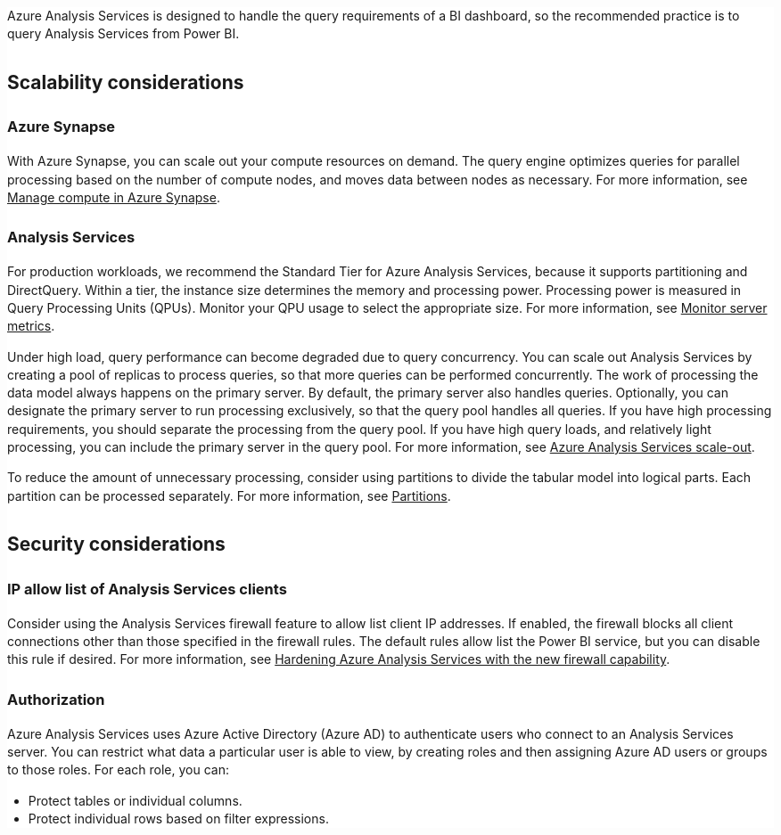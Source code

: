 Azure Analysis Services is designed to handle the query requirements of a BI dashboard, so the recommended practice is to query Analysis Services from Power BI.

## Scalability considerations

### Azure Synapse

With Azure Synapse, you can scale out your compute resources on demand. The query engine optimizes queries for parallel processing based on the number of compute nodes, and moves data between nodes as necessary. For more information, see [Manage compute in Azure Synapse](https://docs.microsoft.com/azure/sql-data-warehouse/sql-data-warehouse-manage-compute-overview).

### Analysis Services

For production workloads, we recommend the Standard Tier for Azure Analysis Services, because it supports partitioning and DirectQuery. Within a tier, the instance size determines the memory and processing power. Processing power is measured in Query Processing Units (QPUs). Monitor your QPU usage to select the appropriate size. For more information, see [Monitor server metrics](https://docs.microsoft.com/azure/analysis-services/analysis-services-monitor).

Under high load, query performance can become degraded due to query concurrency. You can scale out Analysis Services by creating a pool of replicas to process queries, so that more queries can be performed concurrently. The work of processing the data model always happens on the primary server. By default, the primary server also handles queries. Optionally, you can designate the primary server to run processing exclusively, so that the query pool handles all queries. If you have high processing requirements, you should separate the processing from the query pool. If you have high query loads, and relatively light processing, you can include the primary server in the query pool. For more information, see [Azure Analysis Services scale-out](https://docs.microsoft.com/azure/analysis-services/analysis-services-scale-out).

To reduce the amount of unnecessary processing, consider using partitions to divide the tabular model into logical parts. Each partition can be processed separately. For more information, see [Partitions](https://docs.microsoft.com/sql/analysis-services/tabular-models/partitions-ssas-tabular).

## Security considerations

### IP allow list of Analysis Services clients

Consider using the Analysis Services firewall feature to allow list client IP addresses. If enabled, the firewall blocks all client connections other than those specified in the firewall rules. The default rules allow list the Power BI service, but you can disable this rule if desired. For more information, see [Hardening Azure Analysis Services with the new firewall capability](https://azure.microsoft.com/blog/hardening-azure-analysis-services-with-the-new-firewall-capability/).

### Authorization

Azure Analysis Services uses Azure Active Directory (Azure AD) to authenticate users who connect to an Analysis Services server. You can restrict what data a particular user is able to view, by creating roles and then assigning Azure AD users or groups to those roles. For each role, you can:

- Protect tables or individual columns.
- Protect individual rows based on filter expressions.
